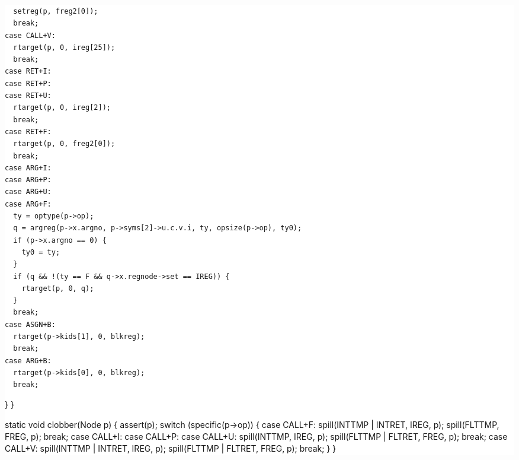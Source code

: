       setreg(p, freg2[0]);
      break;
    case CALL+V:
      rtarget(p, 0, ireg[25]);
      break;
    case RET+I:
    case RET+P:
    case RET+U:
      rtarget(p, 0, ireg[2]);
      break;
    case RET+F:
      rtarget(p, 0, freg2[0]);
      break;
    case ARG+I:
    case ARG+P:
    case ARG+U:
    case ARG+F:
      ty = optype(p->op);
      q = argreg(p->x.argno, p->syms[2]->u.c.v.i, ty, opsize(p->op), ty0);
      if (p->x.argno == 0) {
        ty0 = ty;
      }
      if (q && !(ty == F && q->x.regnode->set == IREG)) {
        rtarget(p, 0, q);
      }
      break;
    case ASGN+B:
      rtarget(p->kids[1], 0, blkreg);
      break;
    case ARG+B:
      rtarget(p->kids[0], 0, blkreg);
      break;
  }
}


static void clobber(Node p) {
  assert(p);
  switch (specific(p->op)) {
    case CALL+F:
      spill(INTTMP | INTRET, IREG, p);
      spill(FLTTMP, FREG, p);
      break;
    case CALL+I:
    case CALL+P:
    case CALL+U:
      spill(INTTMP, IREG, p);
      spill(FLTTMP | FLTRET, FREG, p);
      break;
    case CALL+V:
      spill(INTTMP | INTRET, IREG, p);
      spill(FLTTMP | FLTRET, FREG, p);
      break;
  }
}
